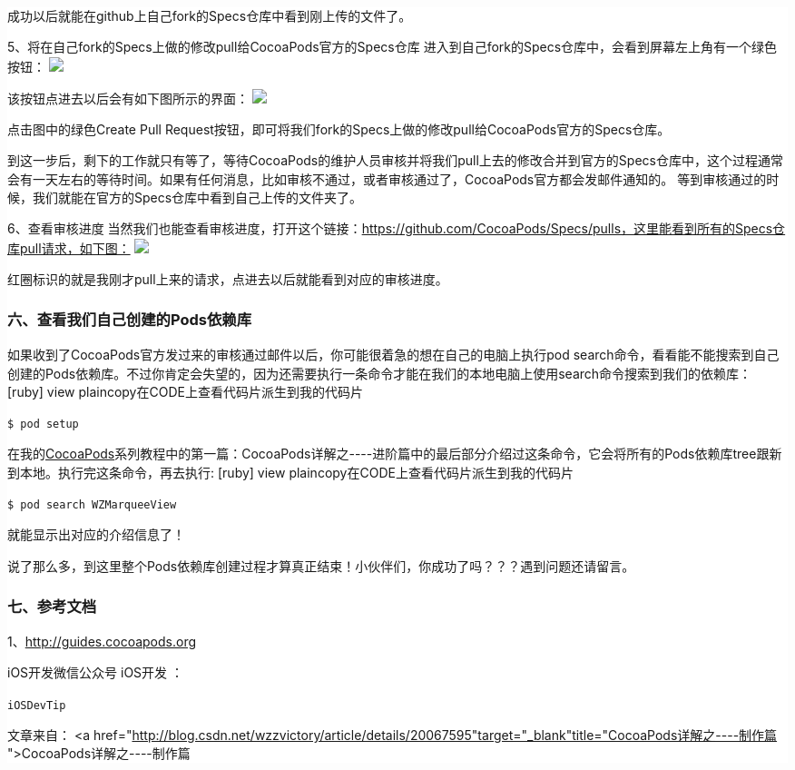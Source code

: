 成功以后就能在github上自己fork的Specs仓库中看到刚上传的文件了。

5、将在自己fork的Specs上做的修改pull给CocoaPods官方的Specs仓库
进入到自己fork的Specs仓库中，会看到屏幕左上角有一个绿色按钮：
<img src="http://img.blog.csdn.net/20140304152827781?watermark/2/text/aHR0cDovL2Jsb2cuY3Nkbi5uZXQvd3p6dmljdG9yeQ==/font/5a6L5L2T/fontsize/400/fill/I0JBQkFCMA==/dissolve/70/gravity/SouthEast">

该按钮点进去以后会有如下图所示的界面：
<img src="http://img.blog.csdn.net/20140304152926843?watermark/2/text/aHR0cDovL2Jsb2cuY3Nkbi5uZXQvd3p6dmljdG9yeQ==/font/5a6L5L2T/fontsize/400/fill/I0JBQkFCMA==/dissolve/70/gravity/SouthEast">

点击图中的绿色Create Pull Request按钮，即可将我们fork的Specs上做的修改pull给CocoaPods官方的Specs仓库。

到这一步后，剩下的工作就只有等了，等待CocoaPods的维护人员审核并将我们pull上去的修改合并到官方的Specs仓库中，这个过程通常会有一天左右的等待时间。如果有任何消息，比如审核不通过，或者审核通过了，CocoaPods官方都会发邮件通知的。
等到审核通过的时候，我们就能在官方的Specs仓库中看到自己上传的文件夹了。

6、查看审核进度
当然我们也能查看审核进度，打开这个链接：https://github.com/CocoaPods/Specs/pulls，这里能看到所有的Specs仓库pull请求，如下图：
<img src="http://img.blog.csdn.net/20140304153818828?watermark/2/text/aHR0cDovL2Jsb2cuY3Nkbi5uZXQvd3p6dmljdG9yeQ==/font/5a6L5L2T/fontsize/400/fill/I0JBQkFCMA==/dissolve/70/gravity/SouthEast">

红圈标识的就是我刚才pull上来的请求，点进去以后就能看到对应的审核进度。

<div class="entry-content"><h3>六、查看我们自己创建的Pods依赖库</h3>

如果收到了CocoaPods官方发过来的审核通过邮件以后，你可能很着急的想在自己的电脑上执行pod search命令，看看能不能搜索到自己创建的Pods依赖库。不过你肯定会失望的，因为还需要执行一条命令才能在我们的本地电脑上使用search命令搜索到我们的依赖库：
[ruby] view plaincopy在CODE上查看代码片派生到我的代码片

    $ pod setup  

在我的<a href="http://www.superqq.com/">CocoaPods</a>系列教程中的第一篇：CocoaPods详解之----进阶篇中的最后部分介绍过这条命令，它会将所有的Pods依赖库tree跟新到本地。执行完这条命令，再去执行:
[ruby] view plaincopy在CODE上查看代码片派生到我的代码片

    $ pod search WZMarqueeView  

就能显示出对应的介绍信息了！

说了那么多，到这里整个Pods依赖库创建过程才算真正结束！小伙伴们，你成功了吗？？？遇到问题还请留言。

<div class="entry-content"><h3>七、参考文档</h3>

1、http://guides.cocoapods.org


iOS开发微信公众号 iOS开发 ：

	iOSDevTip

文章来自： <a href="http://blog.csdn.net/wzzvictory/article/details/20067595"target="_blank"title="CocoaPods详解之----制作篇 ">CocoaPods详解之----制作篇 </a> 


